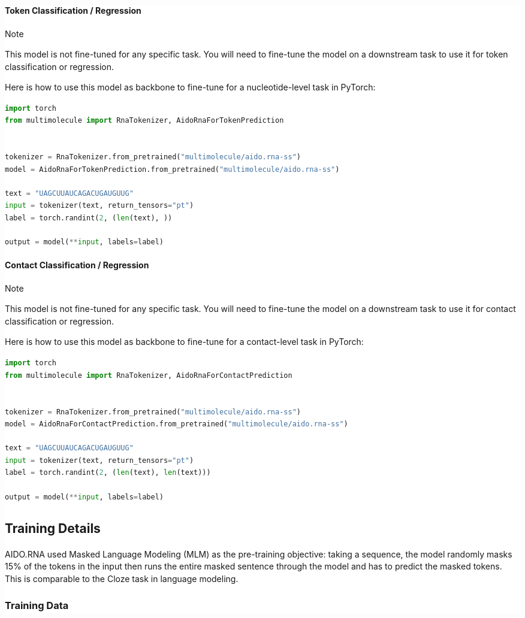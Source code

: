 #### Token Classification / Regression

> [!NOTE]
> This model is not fine-tuned for any specific task. You will need to fine-tune the model on a downstream task to use it for token classification or regression.

Here is how to use this model as backbone to fine-tune for a nucleotide-level task in PyTorch:

```python
import torch
from multimolecule import RnaTokenizer, AidoRnaForTokenPrediction


tokenizer = RnaTokenizer.from_pretrained("multimolecule/aido.rna-ss")
model = AidoRnaForTokenPrediction.from_pretrained("multimolecule/aido.rna-ss")

text = "UAGCUUAUCAGACUGAUGUUG"
input = tokenizer(text, return_tensors="pt")
label = torch.randint(2, (len(text), ))

output = model(**input, labels=label)
```

#### Contact Classification / Regression

> [!NOTE]
> This model is not fine-tuned for any specific task. You will need to fine-tune the model on a downstream task to use it for contact classification or regression.

Here is how to use this model as backbone to fine-tune for a contact-level task in PyTorch:

```python
import torch
from multimolecule import RnaTokenizer, AidoRnaForContactPrediction


tokenizer = RnaTokenizer.from_pretrained("multimolecule/aido.rna-ss")
model = AidoRnaForContactPrediction.from_pretrained("multimolecule/aido.rna-ss")

text = "UAGCUUAUCAGACUGAUGUUG"
input = tokenizer(text, return_tensors="pt")
label = torch.randint(2, (len(text), len(text)))

output = model(**input, labels=label)
```

## Training Details

AIDO.RNA used Masked Language Modeling (MLM) as the pre-training objective: taking a sequence, the model randomly masks 15% of the tokens in the input then runs the entire masked sentence through the model and has to predict the masked tokens. This is comparable to the Cloze task in language modeling.

### Training Data
